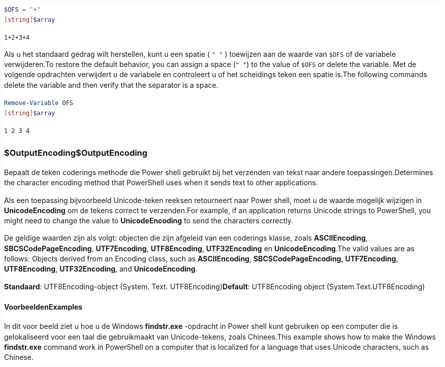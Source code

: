 ```powershell
$OFS = "+"
[string]$array
```

```Output
1+2+3+4
```

<span data-ttu-id="b43b5-358">Als u het standaard gedrag wilt herstellen, kunt u een spatie ( `" "` ) toewijzen aan de waarde van `$OFS` of de variabele verwijderen.</span><span class="sxs-lookup"><span data-stu-id="b43b5-358">To restore the default behavior, you can assign a space (`" "`) to the value of `$OFS` or delete the variable.</span></span> <span data-ttu-id="b43b5-359">Met de volgende opdrachten verwijdert u de variabele en controleert u of het scheidings teken een spatie is.</span><span class="sxs-lookup"><span data-stu-id="b43b5-359">The following commands delete the variable and then verify that the separator is a space.</span></span>

```powershell
Remove-Variable OFS
[string]$array
```

```Output
1 2 3 4
```

### <a name="outputencoding"></a><span data-ttu-id="b43b5-360">\$OutputEncoding</span><span class="sxs-lookup"><span data-stu-id="b43b5-360">\$OutputEncoding</span></span>

<span data-ttu-id="b43b5-361">Bepaalt de teken coderings methode die Power shell gebruikt bij het verzenden van tekst naar andere toepassingen.</span><span class="sxs-lookup"><span data-stu-id="b43b5-361">Determines the character encoding method that PowerShell uses when it sends text to other applications.</span></span>

<span data-ttu-id="b43b5-362">Als een toepassing bijvoorbeeld Unicode-teken reeksen retourneert naar Power shell, moet u de waarde mogelijk wijzigen in **UnicodeEncoding** om de tekens correct te verzenden.</span><span class="sxs-lookup"><span data-stu-id="b43b5-362">For example, if an application returns Unicode strings to PowerShell, you might need to change the value to **UnicodeEncoding** to send the characters correctly.</span></span>

<span data-ttu-id="b43b5-363">De geldige waarden zijn als volgt: objecten die zijn afgeleid van een coderings klasse, zoals **ASCIIEncoding**, **SBCSCodePageEncoding**, **UTF7Encoding**, **UTF8Encoding**, **UTF32Encoding** en **UnicodeEncoding**.</span><span class="sxs-lookup"><span data-stu-id="b43b5-363">The valid values are as follows: Objects derived from an Encoding class, such as **ASCIIEncoding**, **SBCSCodePageEncoding**, **UTF7Encoding**, **UTF8Encoding**, **UTF32Encoding**, and **UnicodeEncoding**.</span></span>

<span data-ttu-id="b43b5-364">**Standaard**: UTF8Encoding-object (System. Text. UTF8Encoding)</span><span class="sxs-lookup"><span data-stu-id="b43b5-364">**Default**: UTF8Encoding object (System.Text.UTF8Encoding)</span></span>

#### <a name="examples"></a><span data-ttu-id="b43b5-365">Voorbeelden</span><span class="sxs-lookup"><span data-stu-id="b43b5-365">Examples</span></span>

<span data-ttu-id="b43b5-366">In dit voor beeld ziet u hoe u de Windows **findstr.exe** -opdracht in Power shell kunt gebruiken op een computer die is gelokaliseerd voor een taal die gebruikmaakt van Unicode-tekens, zoals Chinees.</span><span class="sxs-lookup"><span data-stu-id="b43b5-366">This example shows how to make the Windows **findstr.exe** command work in PowerShell on a computer that is localized for a language that uses Unicode characters, such as Chinese.</span></span>
